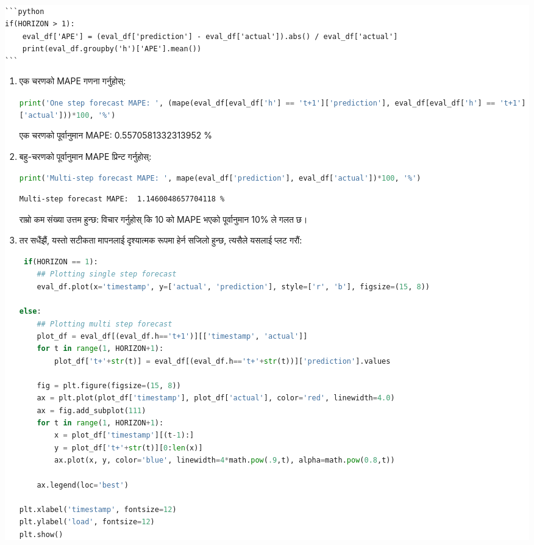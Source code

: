     ```python
    if(HORIZON > 1):
        eval_df['APE'] = (eval_df['prediction'] - eval_df['actual']).abs() / eval_df['actual']
        print(eval_df.groupby('h')['APE'].mean())
    ```

1. एक चरणको MAPE गणना गर्नुहोस्:

    ```python
    print('One step forecast MAPE: ', (mape(eval_df[eval_df['h'] == 't+1']['prediction'], eval_df[eval_df['h'] == 't+1']['actual']))*100, '%')
    ```

    एक चरणको पूर्वानुमान MAPE:  0.5570581332313952 %

1. बहु-चरणको पूर्वानुमान MAPE प्रिन्ट गर्नुहोस्:

    ```python
    print('Multi-step forecast MAPE: ', mape(eval_df['prediction'], eval_df['actual'])*100, '%')
    ```

    ```output
    Multi-step forecast MAPE:  1.1460048657704118 %
    ```

    राम्रो कम संख्या उत्तम हुन्छ: विचार गर्नुहोस् कि 10 को MAPE भएको पूर्वानुमान 10% ले गलत छ।

1. तर सधैंझैं, यस्तो सटीकता मापनलाई दृश्यात्मक रूपमा हेर्न सजिलो हुन्छ, त्यसैले यसलाई प्लट गरौं:

    ```python
     if(HORIZON == 1):
        ## Plotting single step forecast
        eval_df.plot(x='timestamp', y=['actual', 'prediction'], style=['r', 'b'], figsize=(15, 8))

    else:
        ## Plotting multi step forecast
        plot_df = eval_df[(eval_df.h=='t+1')][['timestamp', 'actual']]
        for t in range(1, HORIZON+1):
            plot_df['t+'+str(t)] = eval_df[(eval_df.h=='t+'+str(t))]['prediction'].values

        fig = plt.figure(figsize=(15, 8))
        ax = plt.plot(plot_df['timestamp'], plot_df['actual'], color='red', linewidth=4.0)
        ax = fig.add_subplot(111)
        for t in range(1, HORIZON+1):
            x = plot_df['timestamp'][(t-1):]
            y = plot_df['t+'+str(t)][0:len(x)]
            ax.plot(x, y, color='blue', linewidth=4*math.pow(.9,t), alpha=math.pow(0.8,t))

        ax.legend(loc='best')

    plt.xlabel('timestamp', fontsize=12)
    plt.ylabel('load', fontsize=12)
    plt.show()
    ```
